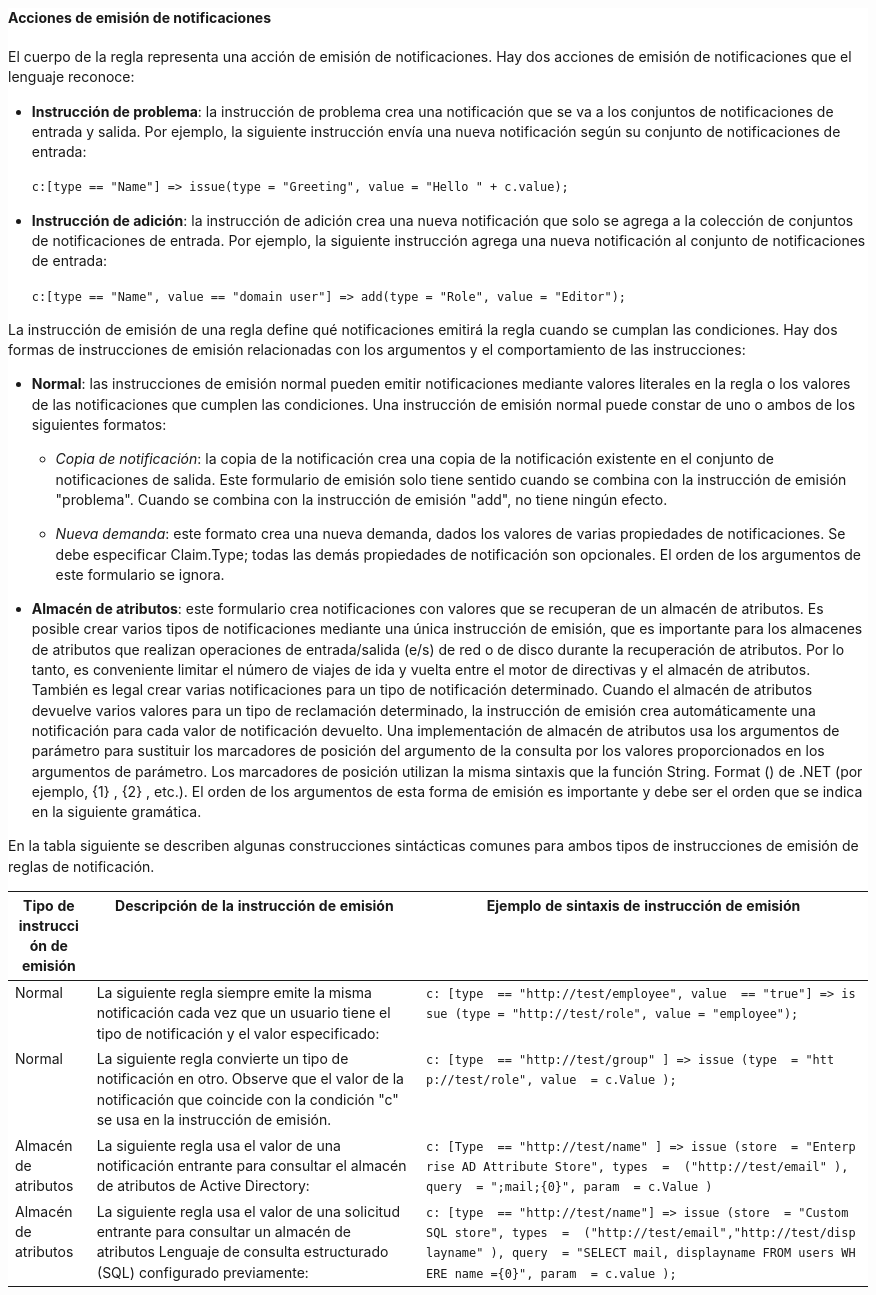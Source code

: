 #### <a name="claim-issuance-actions"></a>Acciones de emisión de notificaciones
El cuerpo de la regla representa una acción de emisión de notificaciones. Hay dos acciones de emisión de notificaciones que el lenguaje reconoce:

-   **Instrucción de problema**: la instrucción de problema crea una notificación que se va a los conjuntos de notificaciones de entrada y salida. Por ejemplo, la siguiente instrucción envía una nueva notificación según su conjunto de notificaciones de entrada:

    ```c:[type == "Name"] => issue(type = "Greeting", value = "Hello " + c.value);```

-   **Instrucción de adición**: la instrucción de adición crea una nueva notificación que solo se agrega a la colección de conjuntos de notificaciones de entrada. Por ejemplo, la siguiente instrucción agrega una nueva notificación al conjunto de notificaciones de entrada:

    ```c:[type == "Name", value == "domain user"] => add(type = "Role", value = "Editor");```

La instrucción de emisión de una regla define qué notificaciones emitirá la regla cuando se cumplan las condiciones. Hay dos formas de instrucciones de emisión relacionadas con los argumentos y el comportamiento de las instrucciones:

-   **Normal**: las instrucciones de emisión normal pueden emitir notificaciones mediante valores literales en la regla o los valores de las notificaciones que cumplen las condiciones. Una instrucción de emisión normal puede constar de uno o ambos de los siguientes formatos:

    -   *Copia de notificación*: la copia de la notificación crea una copia de la notificación existente en el conjunto de notificaciones de salida. Este formulario de emisión solo tiene sentido cuando se combina con la instrucción de emisión "problema". Cuando se combina con la instrucción de emisión "add", no tiene ningún efecto.

    -   *Nueva demanda*: este formato crea una nueva demanda, dados los valores de varias propiedades de notificaciones. Se debe especificar Claim.Type; todas las demás propiedades de notificación son opcionales. El orden de los argumentos de este formulario se ignora.

-   **Almacén de atributos**: este formulario crea notificaciones con valores que se recuperan de un almacén de atributos. Es posible crear varios tipos de notificaciones mediante una única instrucción de emisión, que es importante para los almacenes de atributos que realizan operaciones de entrada/salida (e/s) de red o de disco durante la recuperación de atributos. Por lo tanto, es conveniente limitar el número de viajes de ida y vuelta entre el motor de directivas y el almacén de atributos. También es legal crear varias notificaciones para un tipo de notificación determinado. Cuando el almacén de atributos devuelve varios valores para un tipo de reclamación determinado, la instrucción de emisión crea automáticamente una notificación para cada valor de notificación devuelto. Una implementación de almacén de atributos usa los argumentos de parámetro para sustituir los marcadores de posición del argumento de la consulta por los valores proporcionados en los argumentos de parámetro. Los marcadores de posición utilizan la misma sintaxis que la función String. Format () de .NET (por ejemplo, {1} , {2} , etc.). El orden de los argumentos de esta forma de emisión es importante y debe ser el orden que se indica en la siguiente gramática.

En la tabla siguiente se describen algunas construcciones sintácticas comunes para ambos tipos de instrucciones de emisión de reglas de notificación.

|Tipo de instrucción de emisión|Descripción de la instrucción de emisión|Ejemplo de sintaxis de instrucción de emisión|
|---------------------------|----------------------------------|-------------------------------------|
|Normal|La siguiente regla siempre emite la misma notificación cada vez que un usuario tiene el tipo de notificación y el valor especificado:|```c: [type  == "http://test/employee", value  == "true"] => issue (type = "http://test/role", value = "employee");```|
|Normal|La siguiente regla convierte un tipo de notificación en otro. Observe que el valor de la notificación que coincide con la condición "c" se usa en la instrucción de emisión.|```c: [type  == "http://test/group" ] => issue (type  = "http://test/role", value  = c.Value );```|
|Almacén de atributos|La siguiente regla usa el valor de una notificación entrante para consultar el almacén de atributos de Active Directory:|```c: [Type  == "http://test/name" ] => issue (store  = "Enterprise AD Attribute Store", types  =  ("http://test/email" ), query  = ";mail;{0}", param  = c.Value )```|
|Almacén de atributos|La siguiente regla usa el valor de una solicitud entrante para consultar un almacén de atributos Lenguaje de consulta estructurado (SQL) configurado previamente:|```c: [type  == "http://test/name"] => issue (store  = "Custom SQL store", types  =  ("http://test/email","http://test/displayname" ), query  = "SELECT mail, displayname FROM users WHERE name ={0}", param  = c.value );```|
